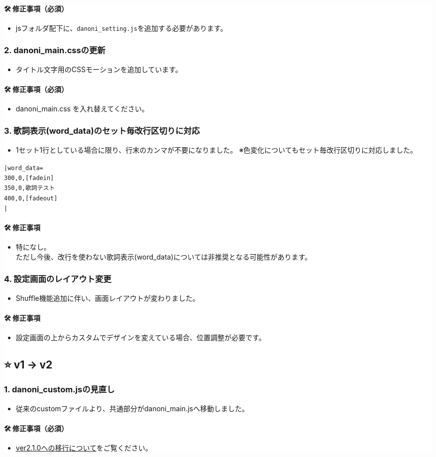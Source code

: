 #### 🛠 修正事項（必須）
- jsフォルダ配下に、`danoni_setting.js`を追加する必要があります。

### 2. danoni_main.cssの更新
- タイトル文字用のCSSモーションを追加しています。

#### 🛠 修正事項（必須）
- danoni_main.css を入れ替えてください。

### 3. 歌詞表示(word_data)のセット毎改行区切りに対応
- 1セット1行としている場合に限り、行末のカンマが不要になりました。
※色変化についてもセット毎改行区切りに対応しました。
```
|word_data=
300,0,[fadein]
350,0,歌詞テスト
400,0,[fadeout]
|
```
#### 🛠 修正事項
- 特になし。  
ただし今後、改行を使わない歌詞表示(word_data)については非推奨となる可能性があります。

### 4. 設定画面のレイアウト変更
- Shuffle機能追加に伴い、画面レイアウトが変わりました。

#### 🛠 修正事項
- 設定画面の上からカスタムでデザインを変えている場合、位置調整が必要です。  

## ⭐️ v1 -> v2
### 1. danoni_custom.jsの見直し
- 従来のcustomファイルより、共通部分がdanoni_main.jsへ移動しました。

#### 🛠 修正事項（必須）
- [ver2.1.0への移行について](for_ver2.1.0)をご覧ください。
